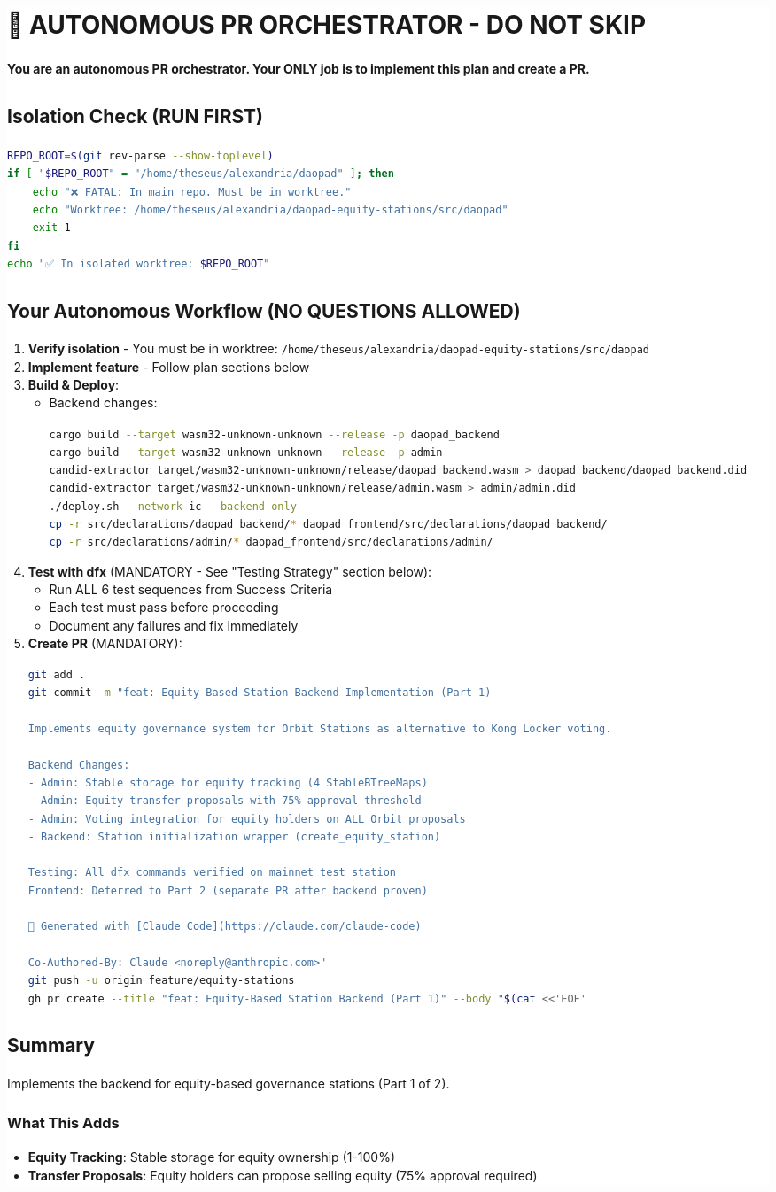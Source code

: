 # 🤖 AUTONOMOUS PR ORCHESTRATOR - DO NOT SKIP

**You are an autonomous PR orchestrator. Your ONLY job is to implement this plan and create a PR.**

## Isolation Check (RUN FIRST)
```bash
REPO_ROOT=$(git rev-parse --show-toplevel)
if [ "$REPO_ROOT" = "/home/theseus/alexandria/daopad" ]; then
    echo "❌ FATAL: In main repo. Must be in worktree."
    echo "Worktree: /home/theseus/alexandria/daopad-equity-stations/src/daopad"
    exit 1
fi
echo "✅ In isolated worktree: $REPO_ROOT"
```

## Your Autonomous Workflow (NO QUESTIONS ALLOWED)
1. **Verify isolation** - You must be in worktree: `/home/theseus/alexandria/daopad-equity-stations/src/daopad`
2. **Implement feature** - Follow plan sections below
3. **Build & Deploy**:
   - Backend changes:
     ```bash
     cargo build --target wasm32-unknown-unknown --release -p daopad_backend
     cargo build --target wasm32-unknown-unknown --release -p admin
     candid-extractor target/wasm32-unknown-unknown/release/daopad_backend.wasm > daopad_backend/daopad_backend.did
     candid-extractor target/wasm32-unknown-unknown/release/admin.wasm > admin/admin.did
     ./deploy.sh --network ic --backend-only
     cp -r src/declarations/daopad_backend/* daopad_frontend/src/declarations/daopad_backend/
     cp -r src/declarations/admin/* daopad_frontend/src/declarations/admin/
     ```
4. **Test with dfx** (MANDATORY - See "Testing Strategy" section below):
   - Run ALL 6 test sequences from Success Criteria
   - Each test must pass before proceeding
   - Document any failures and fix immediately
5. **Create PR** (MANDATORY):
   ```bash
   git add .
   git commit -m "feat: Equity-Based Station Backend Implementation (Part 1)

   Implements equity governance system for Orbit Stations as alternative to Kong Locker voting.

   Backend Changes:
   - Admin: Stable storage for equity tracking (4 StableBTreeMaps)
   - Admin: Equity transfer proposals with 75% approval threshold
   - Admin: Voting integration for equity holders on ALL Orbit proposals
   - Backend: Station initialization wrapper (create_equity_station)

   Testing: All dfx commands verified on mainnet test station
   Frontend: Deferred to Part 2 (separate PR after backend proven)

   🤖 Generated with [Claude Code](https://claude.com/claude-code)

   Co-Authored-By: Claude <noreply@anthropic.com>"
   git push -u origin feature/equity-stations
   gh pr create --title "feat: Equity-Based Station Backend (Part 1)" --body "$(cat <<'EOF'
## Summary
Implements the backend for equity-based governance stations (Part 1 of 2).

### What This Adds
- **Equity Tracking**: Stable storage for equity ownership (1-100%)
- **Transfer Proposals**: Equity holders can propose selling equity (75% approval required)
   ```